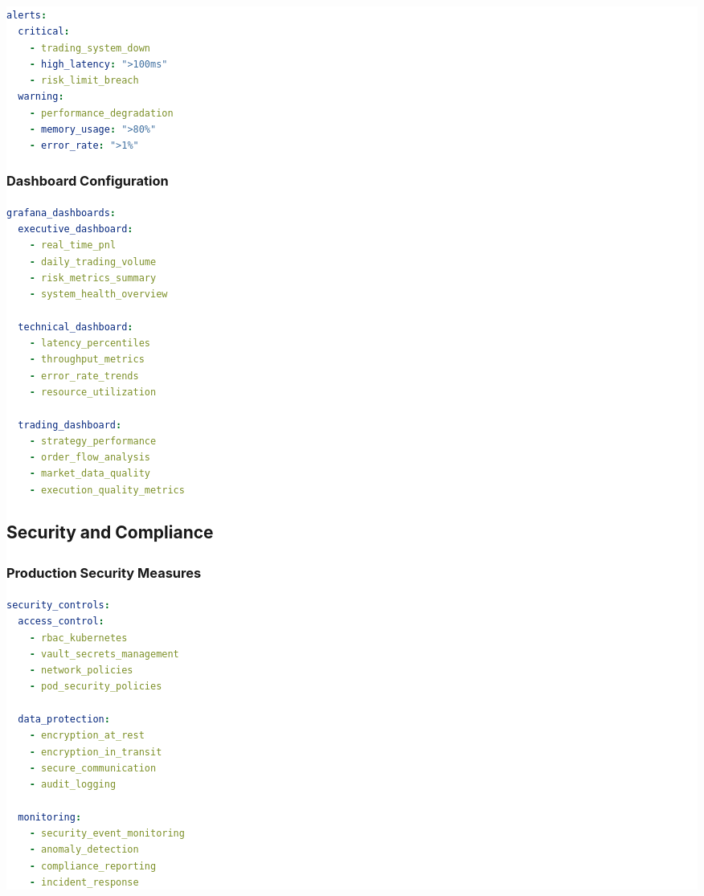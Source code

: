 ```yaml
alerts:
  critical:
    - trading_system_down
    - high_latency: ">100ms"
    - risk_limit_breach
  warning:
    - performance_degradation
    - memory_usage: ">80%"
    - error_rate: ">1%"
```

### Dashboard Configuration
```yaml
grafana_dashboards:
  executive_dashboard:
    - real_time_pnl
    - daily_trading_volume
    - risk_metrics_summary
    - system_health_overview
  
  technical_dashboard:
    - latency_percentiles
    - throughput_metrics
    - error_rate_trends
    - resource_utilization
  
  trading_dashboard:
    - strategy_performance
    - order_flow_analysis
    - market_data_quality
    - execution_quality_metrics
```

## Security and Compliance

### Production Security Measures
```yaml
security_controls:
  access_control:
    - rbac_kubernetes
    - vault_secrets_management
    - network_policies
    - pod_security_policies
  
  data_protection:
    - encryption_at_rest
    - encryption_in_transit
    - secure_communication
    - audit_logging
  
  monitoring:
    - security_event_monitoring
    - anomaly_detection
    - compliance_reporting
    - incident_response
```

